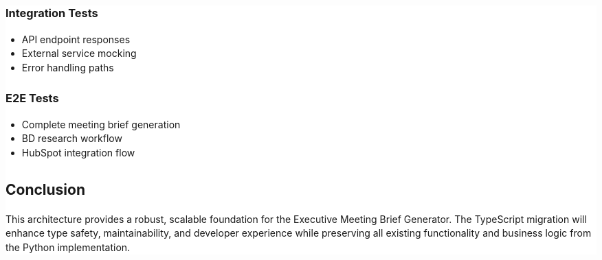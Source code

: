 ### Integration Tests
- API endpoint responses
- External service mocking
- Error handling paths

### E2E Tests
- Complete meeting brief generation
- BD research workflow
- HubSpot integration flow

## Conclusion

This architecture provides a robust, scalable foundation for the Executive Meeting Brief Generator. The TypeScript migration will enhance type safety, maintainability, and developer experience while preserving all existing functionality and business logic from the Python implementation.